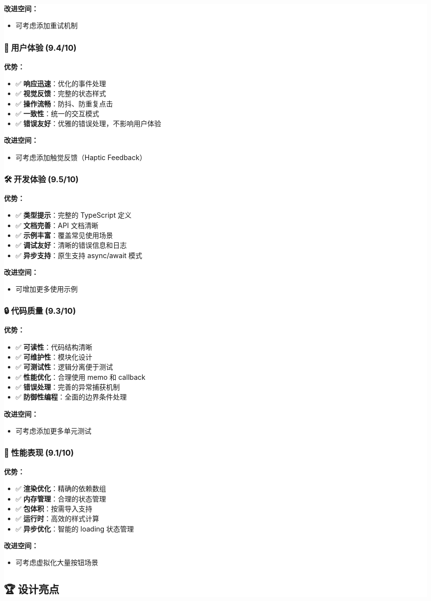 **改进空间：**
- 可考虑添加重试机制

### 🎯 用户体验 (9.4/10)

**优势：**
- ✅ **响应迅速**：优化的事件处理
- ✅ **视觉反馈**：完整的状态样式
- ✅ **操作流畅**：防抖、防重复点击
- ✅ **一致性**：统一的交互模式
- ✅ **错误友好**：优雅的错误处理，不影响用户体验

**改进空间：**
- 可考虑添加触觉反馈（Haptic Feedback）

### 🛠️ 开发体验 (9.5/10)

**优势：**
- ✅ **类型提示**：完整的 TypeScript 定义
- ✅ **文档完善**：API 文档清晰
- ✅ **示例丰富**：覆盖常见使用场景
- ✅ **调试友好**：清晰的错误信息和日志
- ✅ **异步支持**：原生支持 async/await 模式

**改进空间：**
- 可增加更多使用示例

### 🔒 代码质量 (9.3/10)

**优势：**
- ✅ **可读性**：代码结构清晰
- ✅ **可维护性**：模块化设计
- ✅ **可测试性**：逻辑分离便于测试
- ✅ **性能优化**：合理使用 memo 和 callback
- ✅ **错误处理**：完善的异常捕获机制
- ✅ **防御性编程**：全面的边界条件处理

**改进空间：**
- 可考虑添加更多单元测试

### 🚀 性能表现 (9.1/10)

**优势：**
- ✅ **渲染优化**：精确的依赖数组
- ✅ **内存管理**：合理的状态管理
- ✅ **包体积**：按需导入支持
- ✅ **运行时**：高效的样式计算
- ✅ **异步优化**：智能的 loading 状态管理

**改进空间：**
- 可考虑虚拟化大量按钮场景

## 🏆 设计亮点
